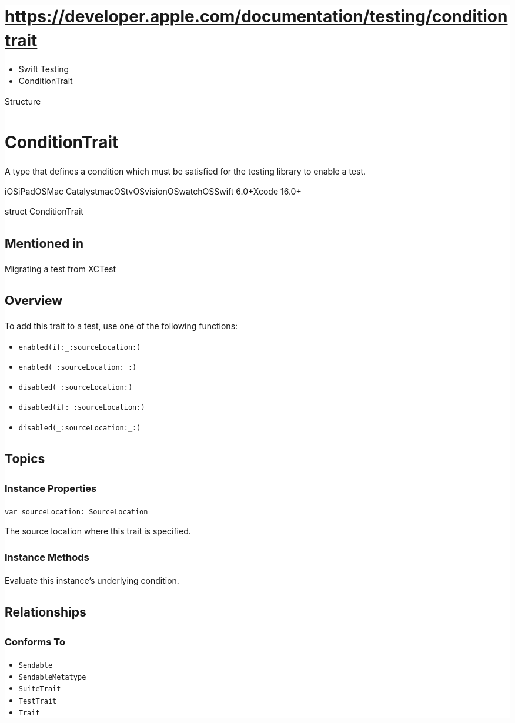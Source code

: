 
# https://developer.apple.com/documentation/testing/conditiontrait

- Swift Testing
- ConditionTrait

Structure

# ConditionTrait

A type that defines a condition which must be satisfied for the testing library to enable a test.

iOSiPadOSMac CatalystmacOStvOSvisionOSwatchOSSwift 6.0+Xcode 16.0+

struct ConditionTrait

## Mentioned in

Migrating a test from XCTest

## Overview

To add this trait to a test, use one of the following functions:

- `enabled(if:_:sourceLocation:)`

- `enabled(_:sourceLocation:_:)`

- `disabled(_:sourceLocation:)`

- `disabled(if:_:sourceLocation:)`

- `disabled(_:sourceLocation:_:)`

## Topics

### Instance Properties

`var sourceLocation: SourceLocation`

The source location where this trait is specified.

### Instance Methods

Evaluate this instance’s underlying condition.

## Relationships

### Conforms To

- `Sendable`
- `SendableMetatype`
- `SuiteTrait`
- `TestTrait`
- `Trait`
